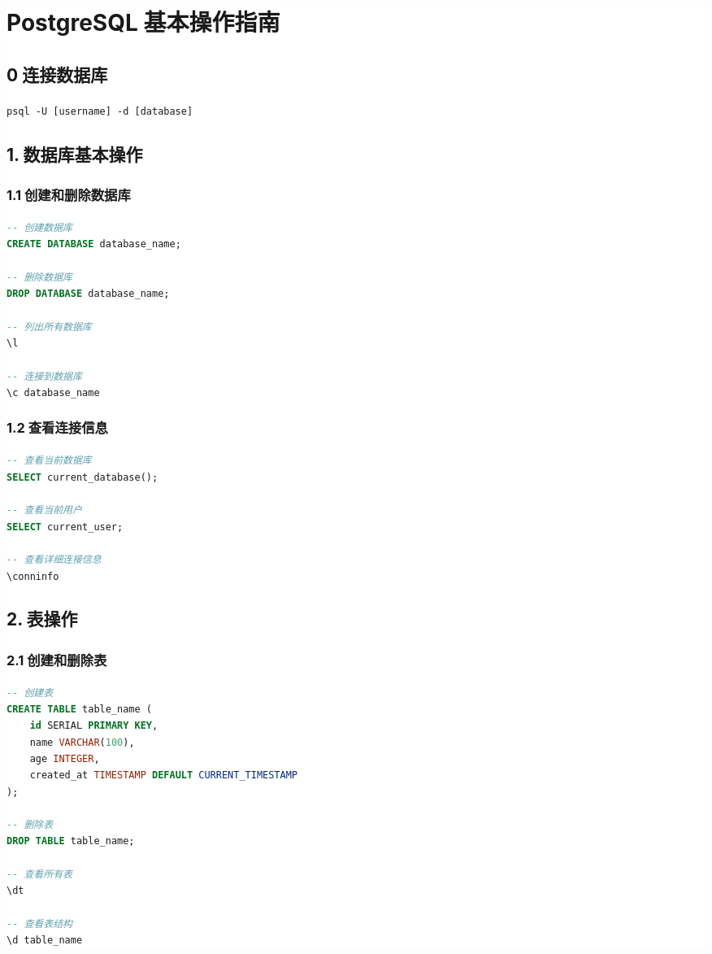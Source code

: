 # PostgreSQL 基本操作指南

## 0 连接数据库

```
psql -U [username] -d [database]
```

## 1. 数据库基本操作

### 1.1 创建和删除数据库

```sql
-- 创建数据库
CREATE DATABASE database_name;

-- 删除数据库
DROP DATABASE database_name;

-- 列出所有数据库
\l

-- 连接到数据库
\c database_name
```

### 1.2 查看连接信息

```sql
-- 查看当前数据库
SELECT current_database();

-- 查看当前用户
SELECT current_user;

-- 查看详细连接信息
\conninfo
```

## 2. 表操作

### 2.1 创建和删除表

```sql
-- 创建表
CREATE TABLE table_name (
    id SERIAL PRIMARY KEY,
    name VARCHAR(100),
    age INTEGER,
    created_at TIMESTAMP DEFAULT CURRENT_TIMESTAMP
);

-- 删除表
DROP TABLE table_name;

-- 查看所有表
\dt

-- 查看表结构
\d table_name
```
